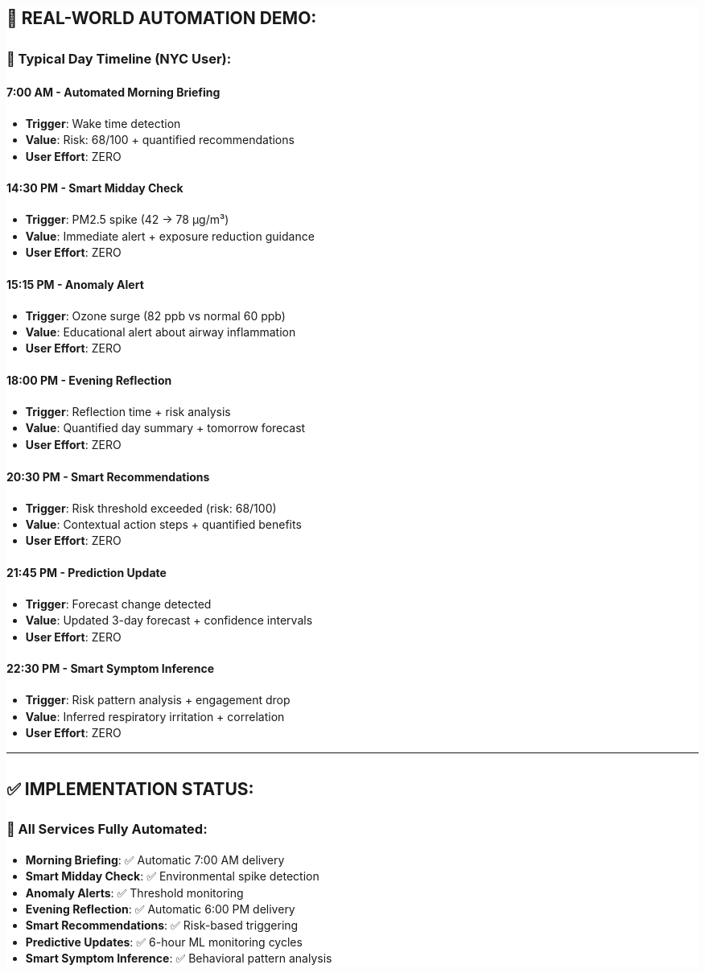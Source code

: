 
## 🎯 **REAL-WORLD AUTOMATION DEMO:**

### **📅 Typical Day Timeline (NYC User):**

#### **7:00 AM - Automated Morning Briefing**
- **Trigger**: Wake time detection
- **Value**: Risk: 68/100 + quantified recommendations
- **User Effort**: ZERO

#### **14:30 PM - Smart Midday Check** 
- **Trigger**: PM2.5 spike (42 → 78 μg/m³)
- **Value**: Immediate alert + exposure reduction guidance  
- **User Effort**: ZERO

#### **15:15 PM - Anomaly Alert**
- **Trigger**: Ozone surge (82 ppb vs normal 60 ppb)
- **Value**: Educational alert about airway inflammation
- **User Effort**: ZERO

#### **18:00 PM - Evening Reflection**
- **Trigger**: Reflection time + risk analysis
- **Value**: Quantified day summary + tomorrow forecast
- **User Effort**: ZERO

#### **20:30 PM - Smart Recommendations** 
- **Trigger**: Risk threshold exceeded (risk: 68/100)
- **Value**: Contextual action steps + quantified benefits
- **User Effort**: ZERO

#### **21:45 PM - Prediction Update**
- **Trigger**: Forecast change detected
- **Value**: Updated 3-day forecast + confidence intervals
- **User Effort**: ZERO

#### **22:30 PM - Smart Symptom Inference**
- **Trigger**: Risk pattern analysis + engagement drop
- **Value**: Inferred respiratory irritation + correlation
- **User Effort**: ZERO

---

## ✅ **IMPLEMENTATION STATUS:**

### **🚀 All Services Fully Automated:**
- **Morning Briefing**: ✅ Automatic 7:00 AM delivery
- **Smart Midday Check**: ✅ Environmental spike detection
- **Anomaly Alerts**: ✅ Threshold monitoring
- **Evening Reflection**: ✅ Automatic 6:00 PM delivery
- **Smart Recommendations**: ✅ Risk-based triggering
- **Predictive Updates**: ✅ 6-hour ML monitoring cycles
- **Smart Symptom Inference**: ✅ Behavioral pattern analysis
